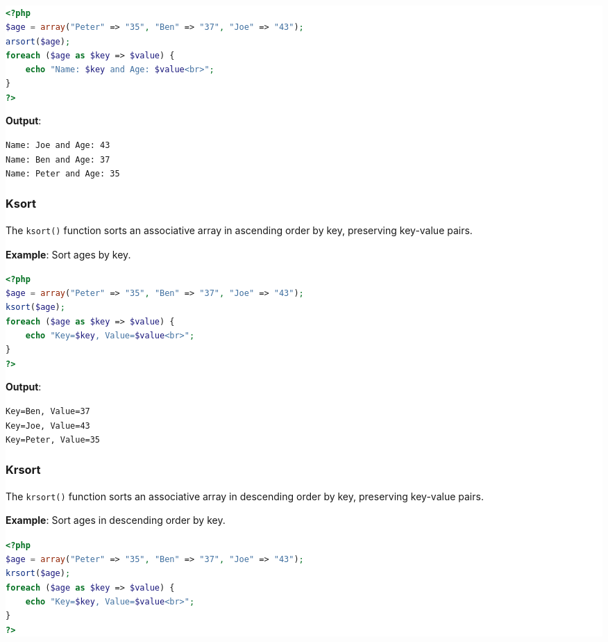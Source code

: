 
```php
<?php
$age = array("Peter" => "35", "Ben" => "37", "Joe" => "43");
arsort($age);
foreach ($age as $key => $value) {
    echo "Name: $key and Age: $value<br>";
}
?>
```

**Output**:
```
Name: Joe and Age: 43
Name: Ben and Age: 37
Name: Peter and Age: 35
```

### Ksort

The `ksort()` function sorts an associative array in ascending order by key, preserving key-value pairs.

**Example**: Sort ages by key.


```php
<?php
$age = array("Peter" => "35", "Ben" => "37", "Joe" => "43");
ksort($age);
foreach ($age as $key => $value) {
    echo "Key=$key, Value=$value<br>";
}
?>
```

**Output**:
```
Key=Ben, Value=37
Key=Joe, Value=43
Key=Peter, Value=35
```

### Krsort

The `krsort()` function sorts an associative array in descending order by key, preserving key-value pairs.

**Example**: Sort ages in descending order by key.


```php
<?php
$age = array("Peter" => "35", "Ben" => "37", "Joe" => "43");
krsort($age);
foreach ($age as $key => $value) {
    echo "Key=$key, Value=$value<br>";
}
?>
```
